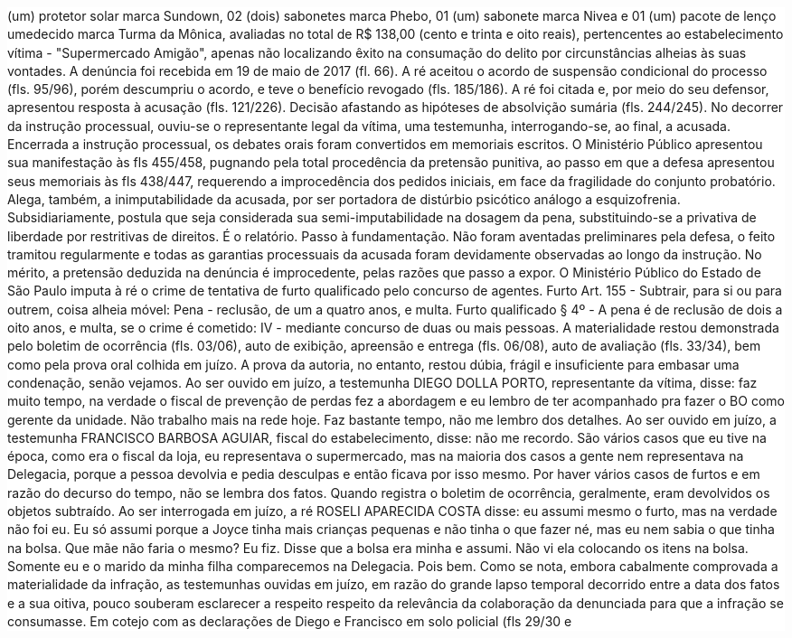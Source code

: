 (um) protetor solar marca Sundown, 02 (dois) sabonetes marca Phebo, 01 (um) sabonete marca Nivea e 01 (um) pacote de lenço umedecido marca Turma da Mônica, 
avaliadas no total de R$ 138,00 (cento e trinta e oito reais), pertencentes ao 
estabelecimento vítima - "Supermercado Amigão", apenas não localizando êxito na 
consumação do delito por circunstâncias alheias às suas vontades.
A denúncia foi recebida em 19 de maio de 2017 (fl. 66). 
A ré aceitou o acordo de suspensão condicional do processo (fls. 95/96), porém 
descumpriu o acordo, e teve o benefício revogado (fls. 185/186).
A ré foi citada e, por meio do seu defensor, apresentou resposta à acusação (fls. 
121/226). 
Decisão afastando as hipóteses de absolvição sumária (fls. 244/245). 
No decorrer da instrução processual, ouviu-se o representante legal da vítima, uma 
testemunha, interrogando-se, ao final, a acusada.
Encerrada a instrução processual, os debates orais foram convertidos em memoriais 
escritos.
O Ministério Público apresentou sua manifestação às fls 455/458, pugnando pela 
total procedência da pretensão punitiva, ao passo em que a defesa apresentou seus 
memoriais às fls 438/447, requerendo a improcedência dos pedidos iniciais, em face 
da fragilidade do conjunto probatório. Alega, também, a inimputabilidade da 
acusada, por ser portadora de distúrbio psicótico análogo a esquizofrenia. 
Subsidiariamente, postula que seja considerada sua semi-imputabilidade na dosagem 
da pena, substituindo-se a privativa de liberdade por restritivas de direitos. 
É o relatório. 
Passo à fundamentação. 
Não foram aventadas preliminares pela defesa, o feito tramitou regularmente e todas
as garantias processuais da acusada foram devidamente observadas ao longo da 
instrução. No mérito, a pretensão deduzida na denúncia é improcedente, pelas razões
que passo a expor. 
O Ministério Público do Estado de São Paulo imputa à ré o crime de tentativa de 
furto qualificado pelo concurso de agentes. 
Furto
Art. 155 - Subtrair, para si ou para outrem, coisa alheia móvel:
Pena - reclusão, de um a quatro anos, e multa. 
Furto qualificado
§ 4º - A pena é de reclusão de dois a oito anos, e multa, se o crime é cometido:
IV - mediante concurso de duas ou mais pessoas. 
A materialidade restou demonstrada pelo boletim de ocorrência (fls. 03/06), auto de
exibição, apreensão e entrega (fls. 06/08), auto de avaliação (fls. 33/34), bem 
como pela prova oral colhida em juízo.
A prova da autoria, no entanto, restou dúbia, frágil e insuficiente para embasar 
uma condenação, senão vejamos. 
Ao ser ouvido em juízo, a testemunha DIEGO DOLLA PORTO, representante da vítima, 
disse: faz muito tempo, na verdade o fiscal de prevenção de perdas fez a abordagem 
e eu lembro de ter acompanhado pra fazer o BO como gerente da unidade. Não trabalho
mais na rede hoje. Faz bastante tempo, não me lembro dos detalhes. 
Ao ser ouvido em juízo, a testemunha FRANCISCO BARBOSA AGUIAR, fiscal do 
estabelecimento, disse: não me recordo. São vários casos que eu tive na época, como
era o fiscal da loja, eu representava o supermercado, mas na maioria dos casos a 
gente nem representava na Delegacia, porque a pessoa devolvia e pedia desculpas e 
então ficava por isso mesmo. Por haver vários casos de furtos e em razão do decurso
do tempo, não se lembra dos fatos. Quando registra o boletim de ocorrência, 
geralmente, eram devolvidos os objetos subtraído. 
Ao ser interrogada em juízo, a ré ROSELI APARECIDA COSTA disse: eu assumi mesmo o 
furto, mas na verdade não foi eu. Eu só assumi porque a Joyce tinha mais crianças 
pequenas e não tinha o que fazer né, mas eu nem sabia o que tinha na bolsa. Que mãe
não faria o mesmo? Eu fiz. Disse que a bolsa era minha e assumi. Não vi ela 
colocando os itens na bolsa. Somente eu e o marido da minha filha comparecemos na 
Delegacia. 
Pois bem. 
Como se nota, embora cabalmente comprovada a materialidade da infração, as testemunhas ouvidas em juízo, em razão do grande lapso temporal decorrido entre a 
data dos fatos e a sua oitiva, pouco souberam esclarecer a respeito respeito da 
relevância da colaboração da denunciada para que a infração se consumasse.
Em cotejo com as declarações de Diego e Francisco em solo policial (fls 29/30 e 